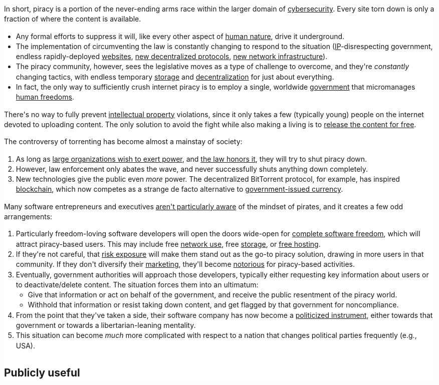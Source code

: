 In short, piracy is a portion of the never-ending arms race within the larger domain of [cybersecurity](computers-cysec.md). Every site torn down is only a fraction of where the content is available.

- Any formal efforts to suppress it will, like every other aspect of [human nature](rules.md), drive it underground.
- The implementation of circumventing the law is constantly changing to respond to the situation ([IP](legal-ip.md)-disrespecting government, endless rapidly-deployed [websites](computers-webdev.md), [new decentralized protocols](standards-computers.md), [new network infrastructure](networks-computer.md)).
- The piracy community, however, sees the legislative moves as a type of challenge to overcome, and they're *constantly* changing tactics, with endless temporary [storage](computers-memory.md) and [decentralization](computers-distsys.md) for just about everything.
- In fact, the only way to sufficiently crush internet piracy is to employ a single, worldwide [government](politics-systems.md) that micromanages [human freedoms](people-boundaries.md).

There's no way to fully prevent [intellectual property](legal-ip.md) violations, since it only takes a few (typically young) people on the internet devoted to uploading content. The only solution to avoid the fight while also making a living is to [release the content for free](legal-ip-floss.md).

The controversy of torrenting has become almost a mainstay of society:

1. As long as [large organizations wish to exert power](groups-large.md), and [the law honors it](rules.md), they will try to shut piracy down.
2. However, law enforcement only abates the wave, and never successfully shuts anything down completely.
3. New technologies give the public even *more* power. The decentralized BitTorrent protocol, for example, has inspired [blockchain](computers-blockchain.md), which now competes as a strange de facto alternative to [government-issued currency](economics.md).

Many software entrepreneurs and executives [aren't particularly aware](trends.md) of the mindset of pirates, and it creates a few odd arrangements:

1. Particularly freedom-loving software developers will open the doors wide-open for [complete software freedom](legal-ip-floss.md), which will attract piracy-based users. This may include free [network use](networks-computer.md), free [storage](computers-memory.md), or [free hosting](computers-webdev.md).
2. If they're not careful, that [risk exposure](safety-riskmgmt.md) will make them stand out as the go-to piracy solution, drawing in more users in that community. If they don't diversify their [marketing](marketing.md), they'll become [notorious](image.md) for piracy-based activities.
3. Eventually, government authorities will approach those developers, typically either requesting key information about users or to deactivate/delete content. The situation forces them into an ultimatum:
   - Give that information or act on behalf of the government, and receive the public resentment of the piracy world.
   - Withhold that information or resist taking down content, and get flagged by that government for noncompliance.
4. From the point that they've taken a side, their software company has now become a [politicized instrument](politics-conservativeliberal.md), either towards that government or towards a libertarian-leaning mentality.
5. This situation can become *much* more complicated with respect to a nation that changes political parties frequently (e.g., USA).

## Publicly useful
